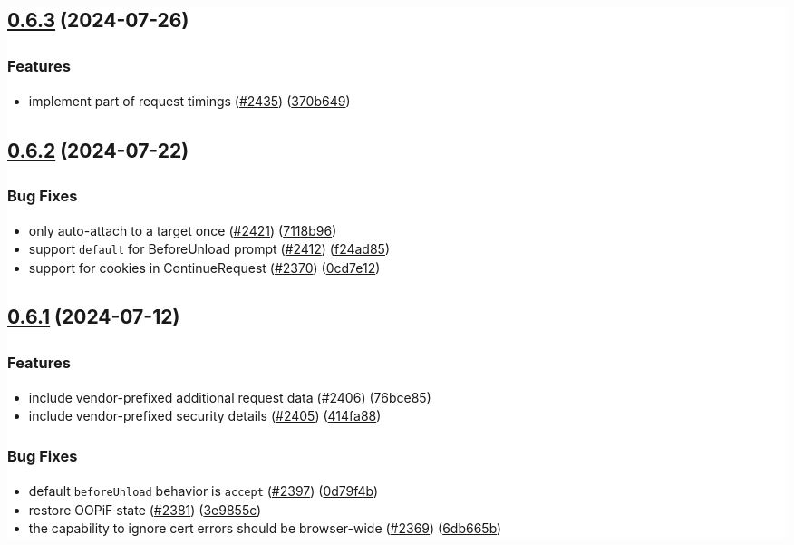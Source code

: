 ## [0.6.3](https://github.com/GoogleChromeLabs/chromium-bidi/compare/chromium-bidi-v0.6.2...chromium-bidi-v0.6.3) (2024-07-26)


### Features

* implement part of request timings ([#2435](https://github.com/GoogleChromeLabs/chromium-bidi/issues/2435)) ([370b649](https://github.com/GoogleChromeLabs/chromium-bidi/commit/370b6496b639be3b2f7c806a6ed0616c7089bcf4))

## [0.6.2](https://github.com/GoogleChromeLabs/chromium-bidi/compare/chromium-bidi-v0.6.1...chromium-bidi-v0.6.2) (2024-07-22)


### Bug Fixes

* only auto-attach to a target once ([#2421](https://github.com/GoogleChromeLabs/chromium-bidi/issues/2421)) ([7118b96](https://github.com/GoogleChromeLabs/chromium-bidi/commit/7118b96f587ce7bb0fd69e72af33f37afff86fc2))
* support `default` for BeforeUnload prompt ([#2412](https://github.com/GoogleChromeLabs/chromium-bidi/issues/2412)) ([f24ad85](https://github.com/GoogleChromeLabs/chromium-bidi/commit/f24ad85e6232f5f39232db5ca6c9530ae303e1d5))
* support for cookies in ContinueRequest ([#2370](https://github.com/GoogleChromeLabs/chromium-bidi/issues/2370)) ([0cd7e12](https://github.com/GoogleChromeLabs/chromium-bidi/commit/0cd7e126e8182292701db330f0522b1da50497e1))

## [0.6.1](https://github.com/GoogleChromeLabs/chromium-bidi/compare/chromium-bidi-v0.6.0...chromium-bidi-v0.6.1) (2024-07-12)


### Features

* include vendor-prefixed additional request data ([#2406](https://github.com/GoogleChromeLabs/chromium-bidi/issues/2406)) ([76bce85](https://github.com/GoogleChromeLabs/chromium-bidi/commit/76bce8552ddf45633181ce2af1050fe46de55e65))
* include vendor-prefixed security details ([#2405](https://github.com/GoogleChromeLabs/chromium-bidi/issues/2405)) ([414fa88](https://github.com/GoogleChromeLabs/chromium-bidi/commit/414fa88f2c50ea53f4d714e9fc8d2951f858f5cf))


### Bug Fixes

* default `beforeUnload` behavior is `accept` ([#2397](https://github.com/GoogleChromeLabs/chromium-bidi/issues/2397)) ([0d79f4b](https://github.com/GoogleChromeLabs/chromium-bidi/commit/0d79f4b606c305d9ae2602204cb34952976ff86c))
* restore OOPiF state ([#2381](https://github.com/GoogleChromeLabs/chromium-bidi/issues/2381)) ([3e9855c](https://github.com/GoogleChromeLabs/chromium-bidi/commit/3e9855c5a57b3c72745407906d081c0e57f042e9))
* the capability to ignore cert errors should be browser-wide  ([#2369](https://github.com/GoogleChromeLabs/chromium-bidi/issues/2369)) ([6db665b](https://github.com/GoogleChromeLabs/chromium-bidi/commit/6db665b2a989f93b5fa3d2b3881ba16fd5248442))
